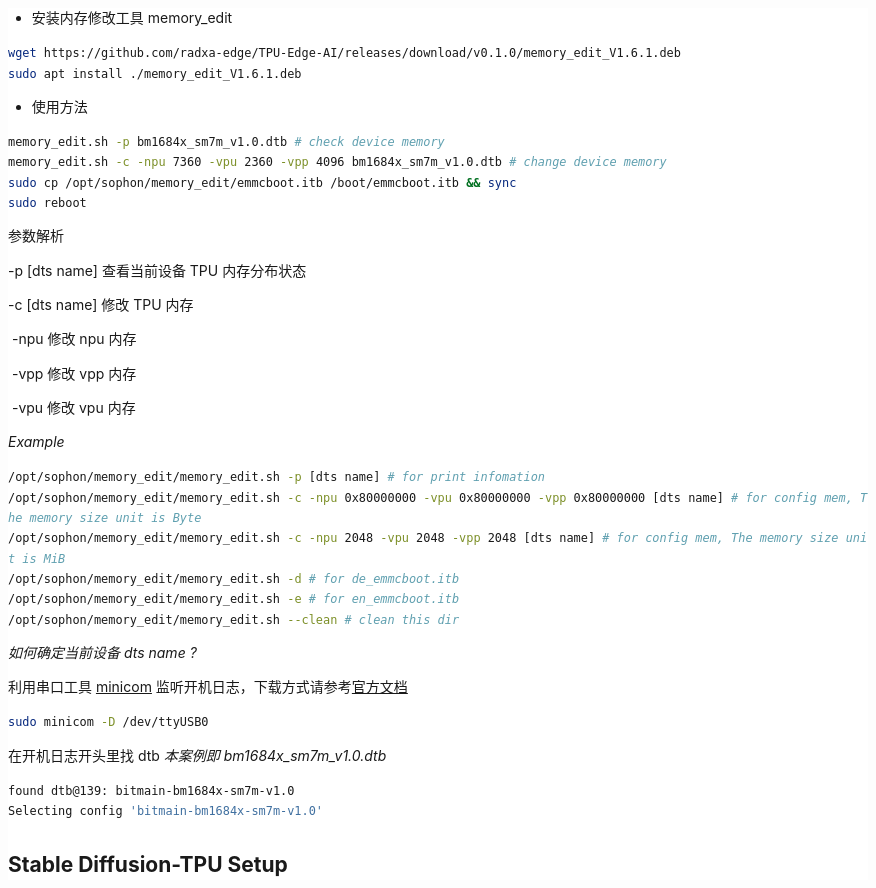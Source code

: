 - 安装内存修改工具 memory_edit

```bash
wget https://github.com/radxa-edge/TPU-Edge-AI/releases/download/v0.1.0/memory_edit_V1.6.1.deb
sudo apt install ./memory_edit_V1.6.1.deb
```

- 使用方法

```bash
memory_edit.sh -p bm1684x_sm7m_v1.0.dtb # check device memory 
memory_edit.sh -c -npu 7360 -vpu 2360 -vpp 4096 bm1684x_sm7m_v1.0.dtb # change device memory
sudo cp /opt/sophon/memory_edit/emmcboot.itb /boot/emmcboot.itb && sync
sudo reboot
```

参数解析

-p [dts name] 查看当前设备 TPU 内存分布状态

-c [dts name] 修改 TPU 内存 

​	-npu 修改 npu 内存

​	-vpp 修改 vpp 内存

​	-vpu 修改 vpu 内存

*Example*

```bash
/opt/sophon/memory_edit/memory_edit.sh -p [dts name] # for print infomation
/opt/sophon/memory_edit/memory_edit.sh -c -npu 0x80000000 -vpu 0x80000000 -vpp 0x80000000 [dts name] # for config mem, The memory size unit is Byte
/opt/sophon/memory_edit/memory_edit.sh -c -npu 2048 -vpu 2048 -vpp 2048 [dts name] # for config mem, The memory size unit is MiB
/opt/sophon/memory_edit/memory_edit.sh -d # for de_emmcboot.itb
/opt/sophon/memory_edit/memory_edit.sh -e # for en_emmcboot.itb
/opt/sophon/memory_edit/memory_edit.sh --clean # clean this dir
```

*如何确定当前设备 dts name ?*

利用串口工具  [minicom](https://wiki.emacinc.com/wiki/Getting_Started_With_Minicom) 监听开机日志，下载方式请参考[官方文档](https://wiki.emacinc.com/wiki/Getting_Started_With_Minicom)

```bash
sudo minicom -D /dev/ttyUSB0 
```

在开机日志开头里找 dtb  *本案例即 bm1684x_sm7m_v1.0.dtb*

```bash
found dtb@139: bitmain-bm1684x-sm7m-v1.0                                        
Selecting config 'bitmain-bm1684x-sm7m-v1.0'  
```



## Stable Diffusion-TPU Setup
